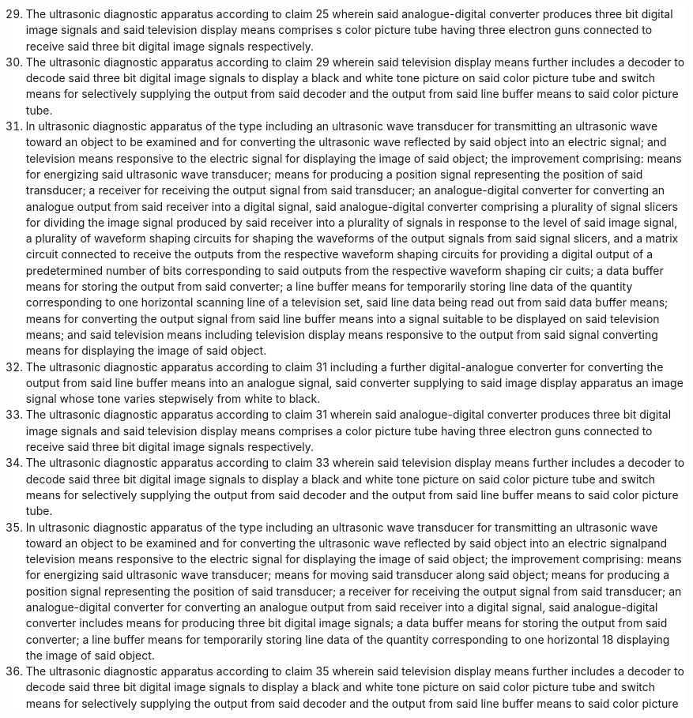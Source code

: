  29. The ultrasonic diagnostic apparatus according to claim 25 wherein said analogue-digital converter produces three bit digital image signals and said television display means comprises s color picture tube having three electron guns connected to receive said three bit digital image signals respectively. 
 30. The ultrasonic diagnostic apparatus according to claim 29 wherein said television display means further includes a decoder to decode said three bit digital image signals to display a black and white tone picture on said color picture tube and switch means for selectively supplying the output from said decoder and the output from said line buffer means to said color picture tube. 
 31. ln ultrasonic diagnostic apparatus of the type including an ultrasonic wave transducer for transmitting an ultrasonic wave toward an object to be examined and for converting the ultrasonic wave reflected by said object into an electric signal; and television means responsive to the electric signal for displaying the image of said object; 
the improvement comprising: 
means for energizing said ultrasonic wave transducer; 
means for producing a position signal representing the position of said transducer; 
a receiver for receiving the output signal from said transducer; 
an analogue-digital converter for converting an analogue output from said receiver into a digital signal, said analogue-digital converter comprising a plurality of signal slicers for dividing the image signal produced by said receiver into a plurality of signals in response to the level of said image signal, a plurality of waveform shaping circuits for shaping the waveforms of the output signals from said signal slicers, and a matrix circuit connected to receive the outputs from the respective waveform shaping circuits for providing a digital output of a predetermined number of bits corresponding to said outputs from the respective waveform shaping cir cuits; 
a data buffer means for storing the output from said converter; 
a line buffer means for temporarily storing line data of the quantity corresponding to one horizontal scanning line of a television set, said line data being read out from said data buffer means; 
means for converting the output signal from said line buffer means into a signal suitable to be displayed on said television means; and 
said television means including television display means responsive to the output from said signal converting means for displaying the image of said object. 
 32. The ultrasonic diagnostic apparatus according to claim 31 including a further digital-analogue converter for converting the output from said line buffer means into an analogue signal, said converter supplying to said image display apparatus an image signal whose tone varies stepwisely from white to black. 
 33. The ultrasonic diagnostic apparatus according to claim 31 wherein said analogue-digital converter produces three bit digital image signals and said television display means comprises a color picture tube having three electron guns connected to receive said three bit digital image signals respectively. 
 34. The ultrasonic diagnostic apparatus according to claim 33 wherein said television display means further includes a decoder to decode said three bit digital image signals to display a black and white tone picture on said color picture tube and switch means for selectively supplying the output from said decoder and the output from said line buffer means to said color picture tube. 
 35. In ultrasonic diagnostic apparatus of the type including an ultrasonic wave transducer for transmitting an ultrasonic wave toward an object to be examined and for converting the ultrasonic wave reflected by said object into an electric signalpand television means responsive to the electric signal for displaying the image of said object; 
the improvement comprising: 
means for energizing said ultrasonic wave transducer; 
means for moving said transducer along said object; 
means for producing a position signal representing the position of said transducer; 
a receiver for receiving the output signal from said transducer; 
an analogue-digital converter for converting an analogue output from said receiver into a digital signal, said analogue-digital converter includes means for producing three bit digital image signals; 
a data buffer means for storing the output from said converter; 
a line buffer means for temporarily storing line data of the quantity corresponding to one horizontal 18 displaying the image of said object. 
 36. The ultrasonic diagnostic apparatus according to claim 35 wherein said television display means further includes a decoder to decode said three bit digital image signals to display a black and white tone picture on said color picture tube and switch means for selectively supplying the output from said decoder and the output from said line buffer means to said color picture
